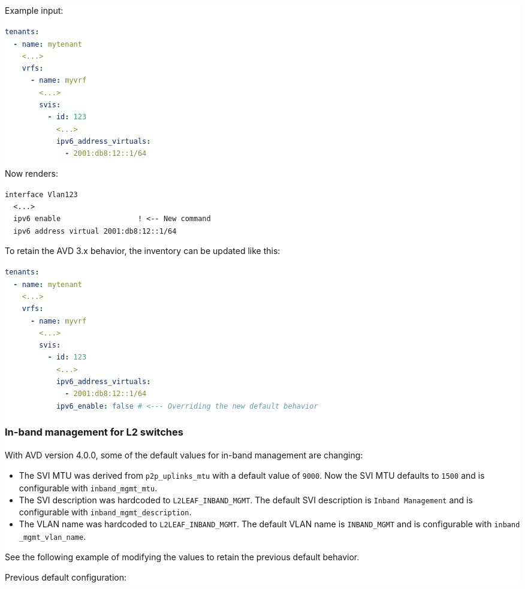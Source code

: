 Example input:

```yaml
tenants:
  - name: mytenant
    <...>
    vrfs:
      - name: myvrf
        <...>
        svis:
          - id: 123
            <...>
            ipv6_address_virtuals:
              - 2001:db8:12::1/64
```

Now renders:

```eos
interface Vlan123
  <...>
  ipv6 enable                  ! <-- New command
  ipv6 address virtual 2001:db8:12::1/64
```

To retain the AVD 3.x behavior, the inventory can be updated like this:

```yaml
tenants:
  - name: mytenant
    <...>
    vrfs:
      - name: myvrf
        <...>
        svis:
          - id: 123
            <...>
            ipv6_address_virtuals:
              - 2001:db8:12::1/64
            ipv6_enable: false # <--- Overriding the new default behavior
```

### In-band management for L2 switches

With AVD version 4.0.0, some of the default values for in-band management are changing:

- The SVI MTU was derived from `p2p_uplinks_mtu` with a default value of `9000`. Now the SVI MTU defaults to `1500` and is configurable with `inband_mgmt_mtu`.
- The SVI description was hardcoded to `L2LEAF_INBAND_MGMT`. The default SVI description is `Inband Management` and is configurable with `inband_mgmt_description`.
- The VLAN name was hardcoded to `L2LEAF_INBAND_MGMT`. The default VLAN name is `INBAND_MGMT` and is configurable with `inband_mgmt_vlan_name`.

See the following example of modifying the values to retain the previous default behavior.

Previous default configuration:

